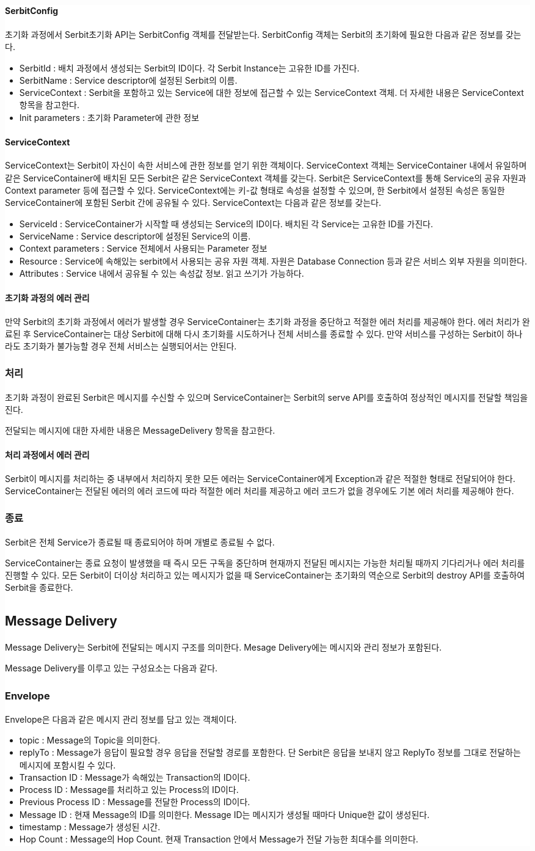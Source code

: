 #### SerbitConfig
초기화 과정에서 Serbit초기화 API는 SerbitConfig 객체를 전달받는다. 
SerbitConfig 객체는 Serbit의 초기화에 필요한 다음과 같은 정보를 갖는다.
* SerbitId : 배치 과정에서 생성되는 Serbit의 ID이다. 각 Serbit Instance는 고유한 ID를 가진다.  
* SerbitName : Service descriptor에 설정된 Serbit의 이름.
* ServiceContext : Serbit을 포함하고 있는 Service에 대한 정보에 접근할 수 있는 ServiceContext 객체. 더 자세한 내용은 ServiceContext 항목을 참고한다.
* Init parameters : 초기화 Parameter에 관한 정보

#### ServiceContext
ServiceContext는 Serbit이 자신이 속한 서비스에 관한 정보를 얻기 위한 객체이다.
ServiceContext 객체는 ServiceContainer 내에서 유일하며 같은 ServiceContainer에 배치된 모든 Serbit은 같은 ServiceContext 객체를 갖는다.
Serbit은 ServiceContext를 통해 Service의 공유 자원과 Context parameter 등에 접근할 수 있다.
ServiceContext에는 키-값 형태로 속성을 설정할 수 있으며, 한 Serbit에서 설정된 속성은 동일한 ServiceContainer에 포함된 Serbit 간에 공유될 수 있다.
ServiceContext는 다음과 같은 정보를 갖는다.
* ServiceId : ServiceContainer가 시작할 때 생성되는 Service의 ID이다. 배치된 각 Service는 고유한 ID를 가진다.
* ServiceName :  Service descriptor에 설정된 Service의 이름.
* Context parameters : Service 전체에서 사용되는 Parameter 정보
* Resource : Service에 속해있는 serbit에서 사용되는 공유 자원 객체. 자원은 Database Connection 등과 같은 서비스 외부 자원을 의미한다.
* Attributes : Service 내에서 공유될 수 있는 속성값 정보. 읽고 쓰기가 가능하다.

#### 초기화 과정의 에러 관리
만약 Serbit의 초기화 과정에서 에러가 발생할 경우 ServiceContainer는 초기화 과정을 중단하고 적절한 에러 처리를 제공해야 한다.
에러 처리가 완료된 후 ServiceContainer는 대상 Serbit에 대해 다시 초기화를 시도하거나 전체 서비스를 종료할 수 있다.
만약 서비스를 구성하는 Serbit이 하나라도 초기화가 불가능할 경우 전체 서비스는 실행되어서는 안된다.

### 처리
초기화 과정이 완료된 Serbit은 메시지를 수신할 수 있으며 ServiceContainer는 Serbit의 serve API를 호출하여 정상적인 메시지를 전달할 책임을 진다.

전달되는 메시지에 대한 자세한 내용은 MessageDelivery 항목을 참고한다.

#### 처리 과정에서 에러 관리
Serbit이 메시지를 처리하는 중 내부에서 처리하지 못한 모든 에러는 ServiceContainer에게 Exception과 같은 적절한 형태로 전달되어야 한다.
ServiceContainer는 전달된 에러의 에러 코드에 따라 적절한 에러 처리를 제공하고 에러 코드가 없을 경우에도 기본 에러 처리를 제공해야 한다.

### 종료
Serbit은 전체 Service가 종료될 때 종료되어야 하며 개별로 종료될 수 없다.

ServiceContainer는 종료 요청이 발생했을 때 즉시 모든 구독을 중단하며 현재까지 전달된 메시지는 가능한 처리될 때까지 기다리거나 에러 처리를 진행할 수 있다.
모든 Serbit이 더이상 처리하고 있는 메시지가 없을 때 ServiceContainer는 초기화의 역순으로 Serbit의 destroy API를 호출하여 Serbit을 종료한다.

## Message Delivery
Message Delivery는 Serbit에 전달되는 메시지 구조를 의미한다.
Mesage Delivery에는 메시지와 관리 정보가 포함된다.

Message Delivery를 이루고 있는 구성요소는 다음과 같다.

### Envelope
Envelope은 다음과 같은 메시지 관리 정보를 담고 있는 객체이다.
* topic : Message의 Topic을 의미한다. 
* replyTo : Message가 응답이 필요할 경우 응답을 전달할 경로를 포함한다. 단 Serbit은 응답을 보내지 않고 ReplyTo 정보를 그대로 전달하는 메시지에 포함시킬 수 있다.
* Transaction ID : Message가 속해있는 Transaction의 ID이다. 
* Process ID : Message를 처리하고 있는 Process의 ID이다.
* Previous Process ID : Message를 전달한 Process의 ID이다.
* Message ID : 현재 Message의 ID를 의미한다. Message ID는 메시지가 생성될 때마다 Unique한 값이 생성된다.
* timestamp : Message가 생성된 시간.
* Hop Count : Message의 Hop Count. 현재 Transaction 안에서 Message가 전달 가능한 최대수를 의미한다.
